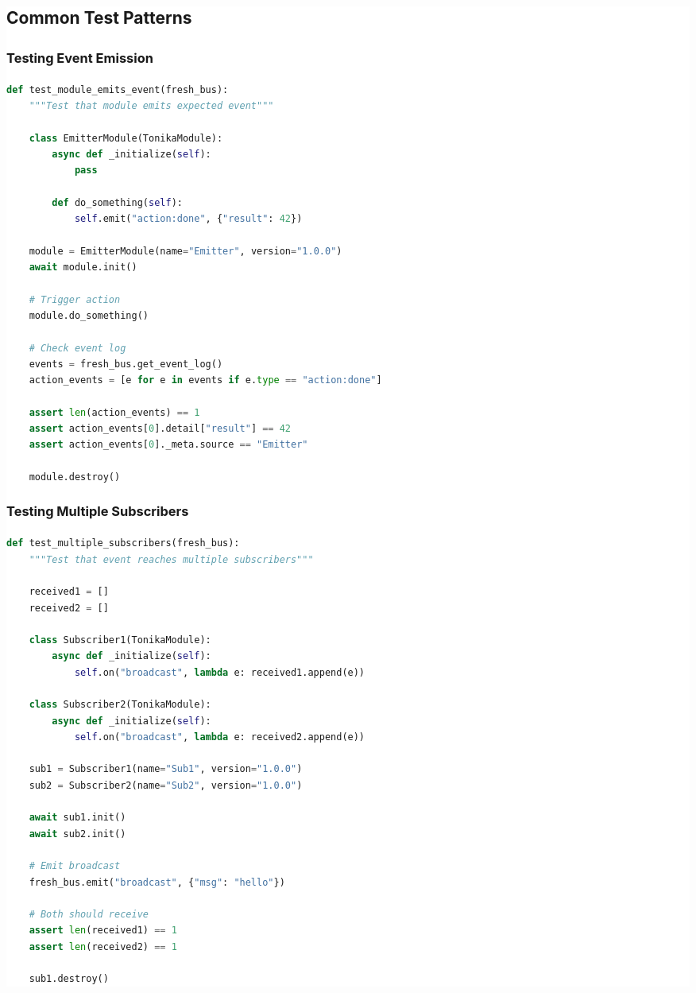 
## Common Test Patterns

### Testing Event Emission

```python
def test_module_emits_event(fresh_bus):
    """Test that module emits expected event"""
    
    class EmitterModule(TonikaModule):
        async def _initialize(self):
            pass
        
        def do_something(self):
            self.emit("action:done", {"result": 42})
    
    module = EmitterModule(name="Emitter", version="1.0.0")
    await module.init()
    
    # Trigger action
    module.do_something()
    
    # Check event log
    events = fresh_bus.get_event_log()
    action_events = [e for e in events if e.type == "action:done"]
    
    assert len(action_events) == 1
    assert action_events[0].detail["result"] == 42
    assert action_events[0]._meta.source == "Emitter"
    
    module.destroy()
```

### Testing Multiple Subscribers

```python
def test_multiple_subscribers(fresh_bus):
    """Test that event reaches multiple subscribers"""
    
    received1 = []
    received2 = []
    
    class Subscriber1(TonikaModule):
        async def _initialize(self):
            self.on("broadcast", lambda e: received1.append(e))
    
    class Subscriber2(TonikaModule):
        async def _initialize(self):
            self.on("broadcast", lambda e: received2.append(e))
    
    sub1 = Subscriber1(name="Sub1", version="1.0.0")
    sub2 = Subscriber2(name="Sub2", version="1.0.0")
    
    await sub1.init()
    await sub2.init()
    
    # Emit broadcast
    fresh_bus.emit("broadcast", {"msg": "hello"})
    
    # Both should receive
    assert len(received1) == 1
    assert len(received2) == 1
    
    sub1.destroy()
```